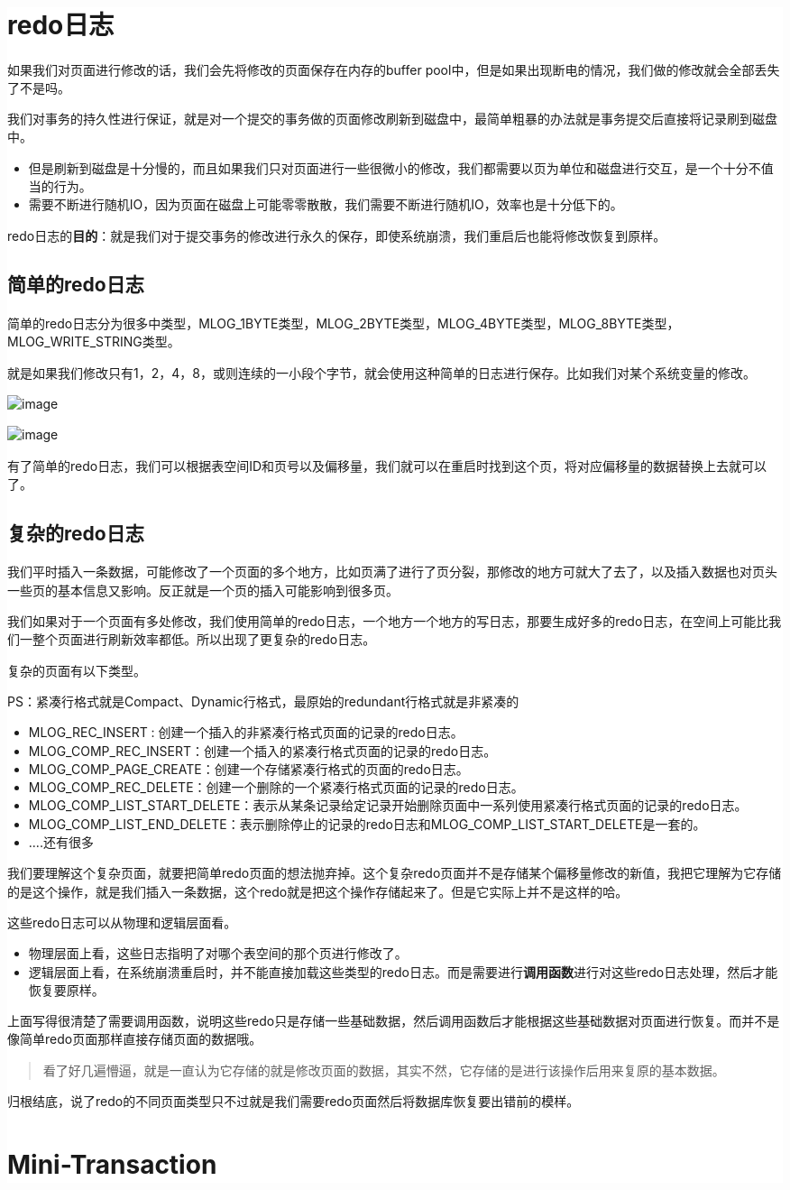 
redo日志
======

如果我们对页面进行修改的话，我们会先将修改的页面保存在内存的buffer pool中，但是如果出现断电的情况，我们做的修改就会全部丢失了不是吗。

我们对事务的持久性进行保证，就是对一个提交的事务做的页面修改刷新到磁盘中，最简单粗暴的办法就是事务提交后直接将记录刷到磁盘中。

*   但是刷新到磁盘是十分慢的，而且如果我们只对页面进行一些很微小的修改，我们都需要以页为单位和磁盘进行交互，是一个十分不值当的行为。
*   需要不断进行随机IO，因为页面在磁盘上可能零零散散，我们需要不断进行随机IO，效率也是十分低下的。

redo日志的**目的**：就是我们对于提交事务的修改进行永久的保存，即使系统崩溃，我们重启后也能将修改恢复到原样。

简单的redo日志
---------

简单的redo日志分为很多中类型，MLOG\_1BYTE类型，MLOG\_2BYTE类型，MLOG\_4BYTE类型，MLOG\_8BYTE类型，MLOG\_WRITE\_STRING类型。

就是如果我们修改只有1，2，4，8，或则连续的一小段个字节，就会使用这种简单的日志进行保存。比如我们对某个系统变量的修改。

![image](https://img2022.cnblogs.com/blog/2254995/202205/2254995-20220529171003688-561504625.png)

![image](https://img2022.cnblogs.com/blog/2254995/202205/2254995-20220529171015425-346799767.png)

有了简单的redo日志，我们可以根据表空间ID和页号以及偏移量，我们就可以在重启时找到这个页，将对应偏移量的数据替换上去就可以了。

复杂的redo日志
---------

我们平时插入一条数据，可能修改了一个页面的多个地方，比如页满了进行了页分裂，那修改的地方可就大了去了，以及插入数据也对页头一些页的基本信息又影响。反正就是一个页的插入可能影响到很多页。

我们如果对于一个页面有多处修改，我们使用简单的redo日志，一个地方一个地方的写日志，那要生成好多的redo日志，在空间上可能比我们一整个页面进行刷新效率都低。所以出现了更复杂的redo日志。

复杂的页面有以下类型。

PS：紧凑行格式就是Compact、Dynamic行格式，最原始的redundant行格式就是非紧凑的

*   MLOG\_REC\_INSERT : 创建一个插入的非紧凑行格式页面的记录的redo日志。
*   MLOG\_COMP\_REC\_INSERT：创建一个插入的紧凑行格式页面的记录的redo日志。
*   MLOG\_COMP\_PAGE\_CREATE：创建一个存储紧凑行格式的页面的redo日志。
*   MLOG\_COMP\_REC\_DELETE：创建一个删除的一个紧凑行格式页面的记录的redo日志。
*   MLOG\_COMP\_LIST\_START\_DELETE：表示从某条记录给定记录开始删除页面中一系列使用紧凑行格式页面的记录的redo日志。
*   MLOG\_COMP\_LIST\_END\_DELETE：表示删除停止的记录的redo日志和MLOG\_COMP\_LIST\_START\_DELETE是一套的。
*   ....还有很多

我们要理解这个复杂页面，就要把简单redo页面的想法抛弃掉。这个复杂redo页面并不是存储某个偏移量修改的新值，我把它理解为它存储的是这个操作，就是我们插入一条数据，这个redo就是把这个操作存储起来了。但是它实际上并不是这样的哈。

这些redo日志可以从物理和逻辑层面看。

*   物理层面上看，这些日志指明了对哪个表空间的那个页进行修改了。
*   逻辑层面上看，在系统崩溃重启时，并不能直接加载这些类型的redo日志。而是需要进行**调用函数**进行对这些redo日志处理，然后才能恢复要原样。

上面写得很清楚了需要调用函数，说明这些redo只是存储一些基础数据，然后调用函数后才能根据这些基础数据对页面进行恢复。而并不是像简单redo页面那样直接存储页面的数据哦。

> 看了好几遍懵逼，就是一直认为它存储的就是修改页面的数据，其实不然，它存储的是进行该操作后用来复原的基本数据。

归根结底，说了redo的不同页面类型只不过就是我们需要redo页面然后将数据库恢复要出错前的模样。

Mini-Transaction
================
